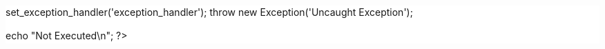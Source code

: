    set_exception_handler('exception_handler');
   throw new Exception('Uncaught Exception');
   
   echo "Not Executed\n";
?>
```
